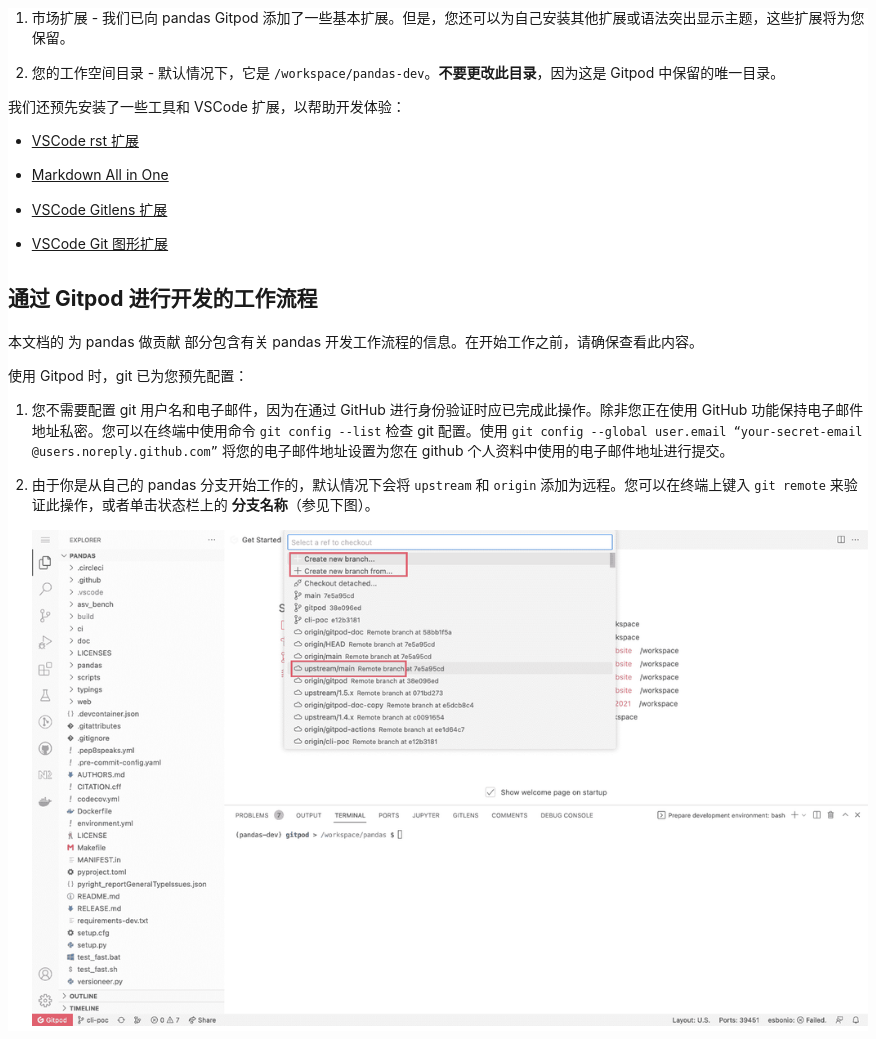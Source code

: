 1.  市场扩展 - 我们已向 pandas Gitpod 添加了一些基本扩展。但是，您还可以为自己安装其他扩展或语法突出显示主题，这些扩展将为您保留。

1.  您的工作空间目录 - 默认情况下，它是 `/workspace/pandas-dev`。**不要更改此目录**，因为这是 Gitpod 中保留的唯一目录。

我们还预先安装了一些工具和 VSCode 扩展，以帮助开发体验：

+   [VSCode rst 扩展](https://marketplace.visualstudio.com/items?itemName=lextudio.restructuredtext)

+   [Markdown All in One](https://marketplace.visualstudio.com/items?itemName=yzhang.markdown-all-in-one)

+   [VSCode Gitlens 扩展](https://marketplace.visualstudio.com/items?itemName=eamodio.gitlens)

+   [VSCode Git 图形扩展](https://marketplace.visualstudio.com/items?itemName=mhutchie.git-graph)

## 通过 Gitpod 进行开发的工作流程

本文档的 为 pandas 做贡献 部分包含有关 pandas 开发工作流程的信息。在开始工作之前，请确保查看此内容。

使用 Gitpod 时，git 已为您预先配置：

1.  您不需要配置 git 用户名和电子邮件，因为在通过 GitHub 进行身份验证时应已完成此操作。除非您正在使用 GitHub 功能保持电子邮件地址私密。您可以在终端中使用命令 `git config --list` 检查 git 配置。使用 `git config --global user.email “your-secret-email@users.noreply.github.com”` 将您的电子邮件地址设置为您在 github 个人资料中使用的电子邮件地址进行提交。

1.  由于你是从自己的 pandas 分支开始工作的，默认情况下会将 `upstream` 和 `origin` 添加为远程。您可以在终端上键入 `git remote` 来验证此操作，或者单击状态栏上的 **分支名称**（参见下图）。

    ![Gitpod 工作空间分支插件截图](img/173a850f893dd8544979ad23f4021c1b.png)

